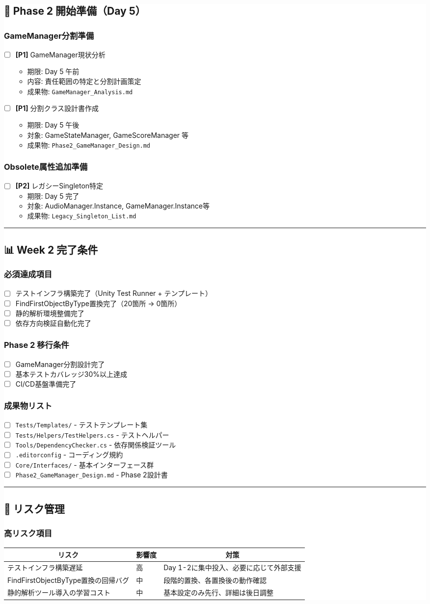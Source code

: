 
## 🚀 Phase 2 開始準備（Day 5）

### GameManager分割準備

- [ ] **[P1]** GameManager現状分析
  - 期限: Day 5 午前
  - 内容: 責任範囲の特定と分割計画策定
  - 成果物: `GameManager_Analysis.md`

- [ ] **[P1]** 分割クラス設計書作成
  - 期限: Day 5 午後
  - 対象: GameStateManager, GameScoreManager 等
  - 成果物: `Phase2_GameManager_Design.md`

### Obsolete属性追加準備

- [ ] **[P2]** レガシーSingleton特定
  - 期限: Day 5 完了
  - 対象: AudioManager.Instance, GameManager.Instance等
  - 成果物: `Legacy_Singleton_List.md`

---

## 📊 Week 2 完了条件

### 必須達成項目
- [ ] テストインフラ構築完了（Unity Test Runner + テンプレート）
- [ ] FindFirstObjectByType置換完了（20箇所 → 0箇所）
- [ ] 静的解析環境整備完了
- [ ] 依存方向検証自動化完了

### Phase 2 移行条件
- [ ] GameManager分割設計完了
- [ ] 基本テストカバレッジ30%以上達成
- [ ] CI/CD基盤準備完了

### 成果物リスト
- [ ] `Tests/Templates/` - テストテンプレート集
- [ ] `Tests/Helpers/TestHelpers.cs` - テストヘルパー
- [ ] `Tools/DependencyChecker.cs` - 依存関係検証ツール
- [ ] `.editorconfig` - コーディング規約
- [ ] `Core/Interfaces/` - 基本インターフェース群
- [ ] `Phase2_GameManager_Design.md` - Phase 2設計書

---

## 🚨 リスク管理

### 高リスク項目
| リスク | 影響度 | 対策 |
|--------|--------|------|
| テストインフラ構築遅延 | 高 | Day 1-2に集中投入、必要に応じて外部支援 |
| FindFirstObjectByType置換の回帰バグ | 中 | 段階的置換、各置換後の動作確認 |
| 静的解析ツール導入の学習コスト | 中 | 基本設定のみ先行、詳細は後日調整 |
